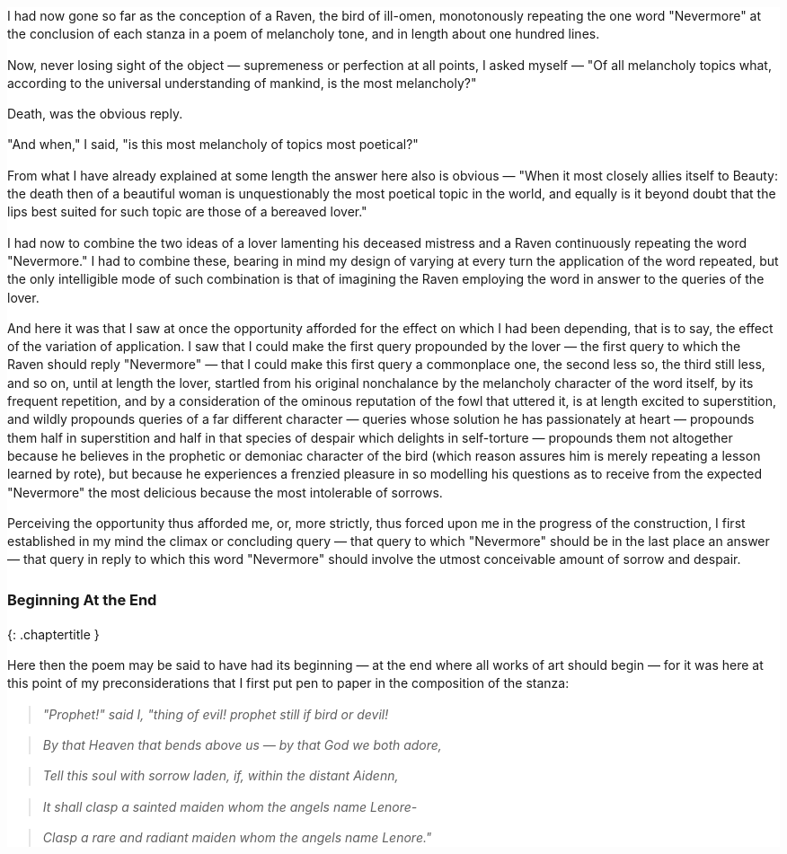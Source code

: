 I had now gone so far as the conception of a Raven, the bird of ill-omen, monotonously repeating the one word &quot;Nevermore&quot; at the conclusion of each stanza in a poem of melancholy tone, and in length about one hundred lines.

Now, never losing sight of the object — supremeness or perfection at all points, I asked myself — &quot;Of all melancholy topics what, according to the universal understanding of mankind, is the most melancholy?&quot;

Death, was the obvious reply.

&quot;And when,&quot; I said, &quot;is this most melancholy of topics most poetical?&quot;

From what I have already explained at some length the answer here also is obvious — &quot;When it most closely allies itself to Beauty: the death then of a beautiful woman is unquestionably the most poetical topic in the world, and equally is it beyond doubt that the lips best suited for such topic are those of a bereaved lover.&quot;

I had now to combine the two ideas of a lover lamenting his deceased mistress and a Raven continuously repeating the word &quot;Nevermore.&quot; I had to combine these, bearing in mind my design of varying at every turn the application of the word repeated, but the only intelligible mode of such combination is that of imagining the Raven employing the word in answer to the queries of the lover.

And here it was that I saw at once the opportunity afforded for the effect on which I had been depending, that is to say, the effect of the variation of application. I saw that I could make the first query propounded by the lover — the first query to which the Raven should reply &quot;Nevermore&quot; — that I could make this first query a commonplace one, the second less so, the third still less, and so on, until at length the lover, startled from his original nonchalance by the melancholy character of the word itself, by its frequent repetition, and by a consideration of the ominous reputation of the fowl that uttered it, is at length excited to superstition, and wildly propounds queries of a far different character — queries whose solution he has passionately at heart — propounds them half in superstition and half in that species of despair which delights in self-torture — propounds them not altogether because he believes in the prophetic or demoniac character of the bird (which reason assures him is merely repeating a lesson learned by rote), but because he experiences a frenzied pleasure in so modelling his questions as to receive from the expected &quot;Nevermore&quot; the most delicious because the most intolerable of sorrows.

Perceiving the opportunity thus afforded me, or, more strictly, thus forced upon me in the progress of the construction, I first established in my mind the climax or concluding query — that query to which &quot;Nevermore&quot; should be in the last place an answer — that query in reply to which this word &quot;Nevermore&quot; should involve the utmost conceivable amount of sorrow and despair.

### Beginning At the End
{: .chaptertitle }

Here then the poem may be said to have had its beginning — at the end where all works of art should begin — for it was here at this point of my preconsiderations that I first put pen to paper in the composition of the stanza:

>_&quot;Prophet!&quot; said I, &quot;thing of evil! prophet still if bird or devil!_

>_By that Heaven that bends above us — by that God we both adore,_

>_Tell this soul with sorrow laden, if, within the distant Aidenn,_

>_It shall clasp a sainted maiden whom the angels name Lenore-_

>_Clasp a rare and radiant maiden whom the angels name Lenore.&quot;_
